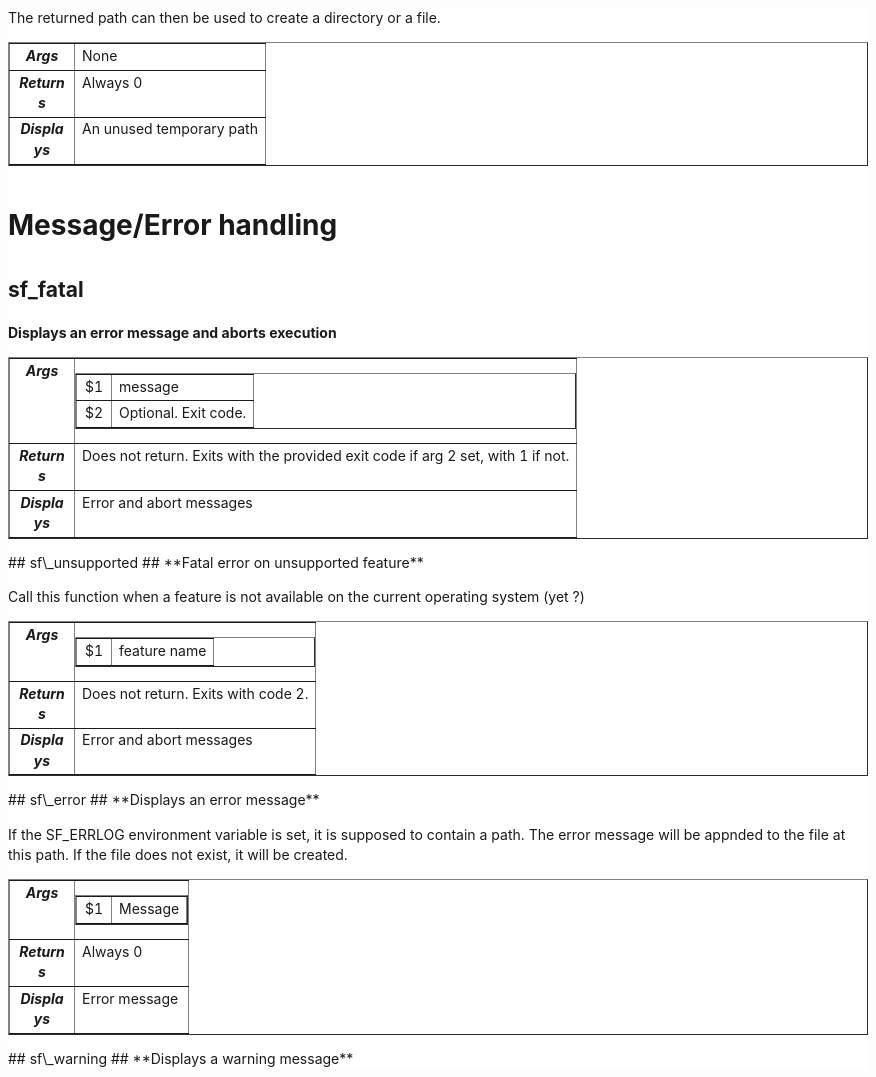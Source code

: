 The returned path can then be used to create a directory or a file.

<table border=1 cellpadding=5 style="border-collapse: collapse;" width=100%>
<tr><td align=center width=50><b><i>Args</i></b></td><td>None</td></tr>
<tr><td align=center width=50><b><i>Returns</i></b></td><td>Always 0</td></tr>
<tr><td align=center width=50><b><i>Displays</i></b></td><td>An unused temporary path</td></tr>
</table>

# Message/Error handling #
## sf\_fatal ##
**Displays an error message and aborts execution**



<table border=1 cellpadding=5 style="border-collapse: collapse;" width=100%>
<tr><td align=center width=50><b><i>Args</i></b></td><td style="padding: 0;"><table border=1 cellpadding=5 style="border-collapse: collapse;" width=100%><tr><td width=20 align=center>$1</td><td>message</td></tr>
<tr><td width=20 align=center>$2</td><td>Optional. Exit code.</td></tr>
</table></td></tr>
<tr><td align=center width=50><b><i>Returns</i></b></td><td>Does not return. Exits with the provided exit code if arg 2 set, with 1 if not.</td></tr>
<tr><td align=center width=50><b><i>Displays</i></b></td><td>Error and abort messages</td></tr>
</table>
## sf\_unsupported ##
**Fatal error on unsupported feature**

Call this function when a feature is not available on the current operating system (yet ?)

<table border=1 cellpadding=5 style="border-collapse: collapse;" width=100%>
<tr><td align=center width=50><b><i>Args</i></b></td><td style="padding: 0;"><table border=1 cellpadding=5 style="border-collapse: collapse;" width=100%><tr><td width=20 align=center>$1</td><td>feature name</td></tr>
</table></td></tr>
<tr><td align=center width=50><b><i>Returns</i></b></td><td>Does not return. Exits with code 2.</td></tr>
<tr><td align=center width=50><b><i>Displays</i></b></td><td>Error and abort messages</td></tr>
</table>
## sf\_error ##
**Displays an error message**

If the SF\_ERRLOG environment variable is set, it is supposed to contain a path. The error message will be appnded to the file at this path. If the file does not exist, it will be created.

<table border=1 cellpadding=5 style="border-collapse: collapse;" width=100%>
<tr><td align=center width=50><b><i>Args</i></b></td><td style="padding: 0;"><table border=1 cellpadding=5 style="border-collapse: collapse;" width=100%><tr><td width=20 align=center>$1</td><td>Message</td></tr>
</table></td></tr>
<tr><td align=center width=50><b><i>Returns</i></b></td><td>Always 0</td></tr>
<tr><td align=center width=50><b><i>Displays</i></b></td><td>Error message</td></tr>
</table>
## sf\_warning ##
**Displays a warning message**
